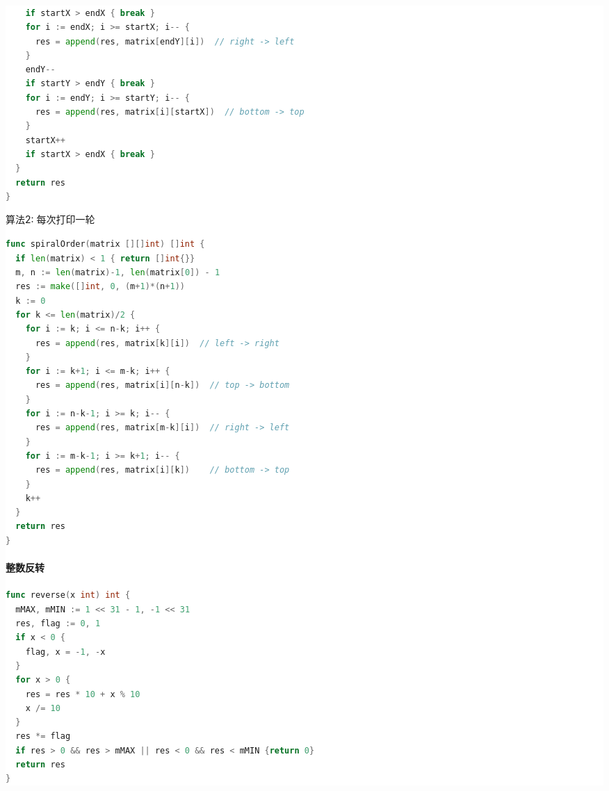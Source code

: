 ```go
    if startX > endX { break }
    for i := endX; i >= startX; i-- {
      res = append(res, matrix[endY][i])  // right -> left
    }
    endY--
    if startY > endY { break }
    for i := endY; i >= startY; i-- {
      res = append(res, matrix[i][startX])  // bottom -> top
    }
    startX++
    if startX > endX { break }
  }
  return res
}
```

算法2: 每次打印一轮

```go
func spiralOrder(matrix [][]int) []int {
  if len(matrix) < 1 { return []int{}}
  m, n := len(matrix)-1, len(matrix[0]) - 1
  res := make([]int, 0, (m+1)*(n+1))
  k := 0
  for k <= len(matrix)/2 {
    for i := k; i <= n-k; i++ {
      res = append(res, matrix[k][i])  // left -> right
    }
    for i := k+1; i <= m-k; i++ {
      res = append(res, matrix[i][n-k])  // top -> bottom
    } 
    for i := n-k-1; i >= k; i-- {
      res = append(res, matrix[m-k][i])  // right -> left
    }
    for i := m-k-1; i >= k+1; i-- {
      res = append(res, matrix[i][k])    // bottom -> top
    }
    k++
  }
  return res
}
```



#### 整数反转

```go
func reverse(x int) int {
  mMAX, mMIN := 1 << 31 - 1, -1 << 31
  res, flag := 0, 1
  if x < 0 {
    flag, x = -1, -x
  }
  for x > 0 {
    res = res * 10 + x % 10
    x /= 10
  }
  res *= flag
  if res > 0 && res > mMAX || res < 0 && res < mMIN {return 0}
  return res
}
```
